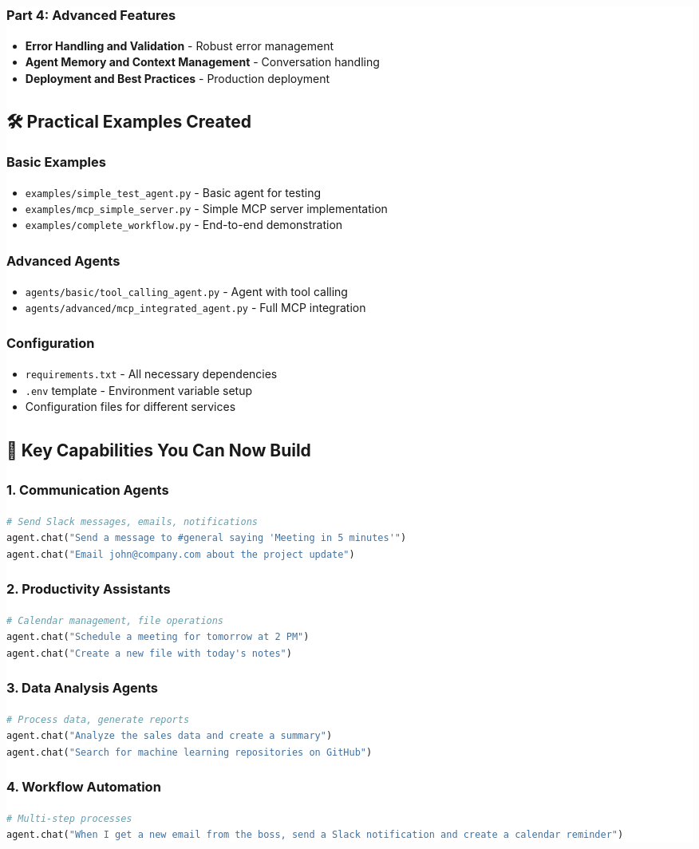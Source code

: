 ### Part 4: Advanced Features
- **Error Handling and Validation** - Robust error management
- **Agent Memory and Context Management** - Conversation handling
- **Deployment and Best Practices** - Production deployment

## 🛠️ Practical Examples Created

### Basic Examples
- `examples/simple_test_agent.py` - Basic agent for testing
- `examples/mcp_simple_server.py` - Simple MCP server implementation
- `examples/complete_workflow.py` - End-to-end demonstration

### Advanced Agents
- `agents/basic/tool_calling_agent.py` - Agent with tool calling
- `agents/advanced/mcp_integrated_agent.py` - Full MCP integration

### Configuration
- `requirements.txt` - All necessary dependencies
- `.env` template - Environment variable setup
- Configuration files for different services

## 🚀 Key Capabilities You Can Now Build

### 1. **Communication Agents**
```python
# Send Slack messages, emails, notifications
agent.chat("Send a message to #general saying 'Meeting in 5 minutes'")
agent.chat("Email john@company.com about the project update")
```

### 2. **Productivity Assistants**
```python
# Calendar management, file operations
agent.chat("Schedule a meeting for tomorrow at 2 PM")
agent.chat("Create a new file with today's notes")
```

### 3. **Data Analysis Agents**
```python
# Process data, generate reports
agent.chat("Analyze the sales data and create a summary")
agent.chat("Search for machine learning repositories on GitHub")
```

### 4. **Workflow Automation**
```python
# Multi-step processes
agent.chat("When I get a new email from the boss, send a Slack notification and create a calendar reminder")
```
